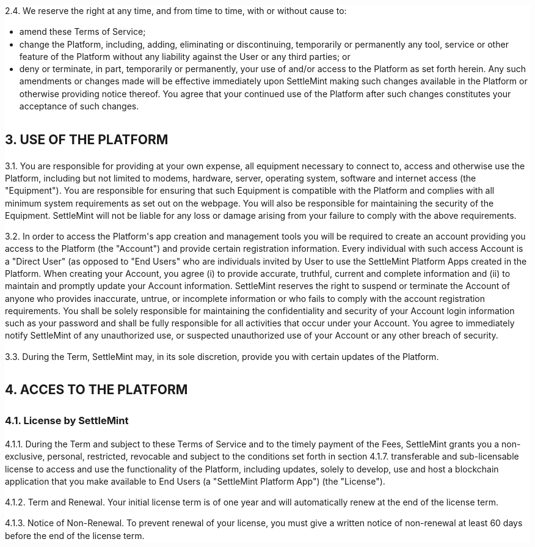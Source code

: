 2.4. We reserve the right at any time, and from time to time, with or without cause to:

- amend these Terms of Service;
- change the Platform, including, adding, eliminating or discontinuing, temporarily or permanently any tool, service or other feature of the Platform without any liability against the User or any third parties; or
- deny or terminate, in part, temporarily or permanently, your use of and/or access to the Platform as set forth herein.
  Any such amendments or changes made will be effective immediately upon SettleMint making such changes available in the Platform or otherwise providing notice thereof.
  You agree that your continued use of the Platform after such changes constitutes your acceptance of such changes.

## 3. USE OF THE PLATFORM

3.1. You are responsible for providing at your own expense, all equipment necessary to connect to, access and otherwise use the Platform, including but not limited to modems, hardware, server, operating system, software and internet access (the "Equipment"). You are responsible for ensuring that such Equipment is compatible with the Platform and complies with all minimum system requirements as set out on the webpage. You will also be responsible for maintaining the security of the Equipment. SettleMint will not be liable for any loss or damage arising from your failure to comply with the above requirements.

3.2. In order to access the Platform's app creation and management tools you will be required to create an account providing you access to the Platform (the "Account") and provide certain registration information. Every individual with such access Account is a "Direct User" (as opposed to "End Users" who are individuals invited by User to use the SettleMint Platform Apps created in the Platform. When creating your Account, you agree (i) to provide accurate, truthful, current and complete information and (ii) to maintain and promptly update your Account information. SettleMint reserves the right to suspend or terminate the Account of anyone who provides inaccurate, untrue, or incomplete information or who fails to comply with the account registration requirements.
You shall be solely responsible for maintaining the confidentiality and security of your Account login information such as your password and shall be fully responsible for all activities that occur under your Account. You agree to immediately notify SettleMint of any unauthorized use, or suspected unauthorized use of your Account or any other breach of security.

3.3. During the Term, SettleMint may, in its sole discretion, provide you with certain updates of the Platform.

## 4. ACCES TO THE PLATFORM

### 4.1. License by SettleMint

4.1.1. During the Term and subject to these Terms of Service and to the timely payment of the Fees, SettleMint grants you a non-exclusive, personal, restricted, revocable and subject to the conditions set forth in section 4.1.7. transferable and sub-licensable license to access and use the functionality of the Platform, including updates, solely to develop, use and host a blockchain application that you make available to End Users (a "SettleMint Platform App") (the "License").

4.1.2. Term and Renewal. Your initial license term is of one year and will automatically renew at the end of the license term.

4.1.3. Notice of Non-Renewal. To prevent renewal of your license, you must give a written notice of non-renewal at least 60 days before the end of the license term.
